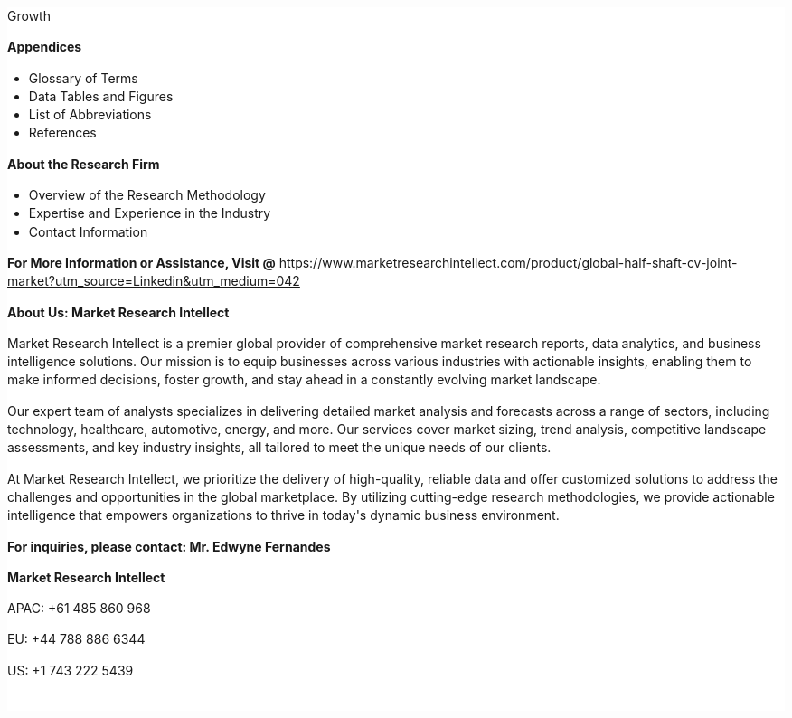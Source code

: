 Growth</li></ul><p><strong>Appendices</strong></p><ul><li>Glossary of Terms</li><li>Data Tables and Figures</li><li>List of Abbreviations</li><li>References</li></ul><p><strong>About the Research Firm</strong></p><ul><li>Overview of the Research Methodology</li><li>Expertise and Experience in the Industry</li><li>Contact Information</li></ul></div><div class="article-main__content" data-test-id="publishing-text-block"><p><span class="font-[700]"><strong>For More Information or Assistance, Visit @</strong>&nbsp;<a href="https://www.marketresearchintellect.com/product/global-half-shaft-cv-joint-market?utm_source=Linkedin&utm_medium=042">https://www.marketresearchintellect.com/product/global-half-shaft-cv-joint-market?utm_source=Linkedin&utm_medium=042</a></span></p><p><strong>About Us: Market Research Intellect</strong></p><p>Market Research Intellect is a premier global provider of comprehensive market research reports, data analytics, and business intelligence solutions. Our mission is to equip businesses across various industries with actionable insights, enabling them to make informed decisions, foster growth, and stay ahead in a constantly evolving market landscape.</p><p>Our expert team of analysts specializes in delivering detailed market analysis and forecasts across a range of sectors, including technology, healthcare, automotive, energy, and more. Our services cover market sizing, trend analysis, competitive landscape assessments, and key industry insights, all tailored to meet the unique needs of our clients.</p><p>At Market Research Intellect, we prioritize the delivery of high-quality, reliable data and offer customized solutions to address the challenges and opportunities in the global marketplace. By utilizing cutting-edge research methodologies, we provide actionable intelligence that empowers organizations to thrive in today's dynamic business environment.</p><p><strong>For inquiries, please contact: Mr. Edwyne Fernandes</strong></p><p><strong>Market Research Intellect</strong></p><p>APAC: +61 485 860 968</p><p>EU: +44 788 886 6344</p><p>US: +1 743 222 5439</p></div><div class="article-main__content" data-test-id="publishing-text-block">&nbsp;</div>

